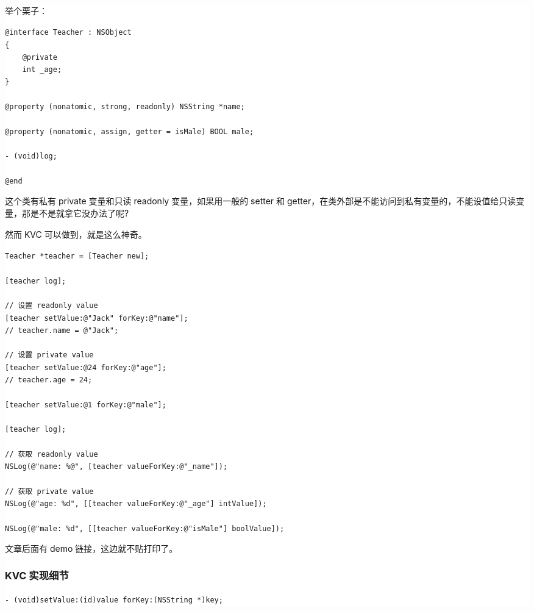 举个栗子：

```objc
@interface Teacher : NSObject
{
    @private
    int _age;
}

@property (nonatomic, strong, readonly) NSString *name;

@property (nonatomic, assign, getter = isMale) BOOL male;

- (void)log;

@end
```

这个类有私有 private 变量和只读 readonly 变量，如果用一般的 setter 和 getter，在类外部是不能访问到私有变量的，不能设值给只读变量，那是不是就拿它没办法了呢?

然而 KVC 可以做到，就是这么神奇。

```objc
Teacher *teacher = [Teacher new];
        
[teacher log];
    
// 设置 readonly value
[teacher setValue:@"Jack" forKey:@"name"];
// teacher.name = @"Jack";
   
// 设置 private value
[teacher setValue:@24 forKey:@"age"];
// teacher.age = 24;

[teacher setValue:@1 forKey:@"male"];
   
[teacher log];

// 获取 readonly value
NSLog(@"name: %@", [teacher valueForKey:@"_name"]);
   
// 获取 private value
NSLog(@"age: %d", [[teacher valueForKey:@"_age"] intValue]);
   
NSLog(@"male: %d", [[teacher valueForKey:@"isMale"] boolValue]);
```

文章后面有 demo 链接，这边就不贴打印了。

### KVC 实现细节

```objc
- (void)setValue:(id)value forKey:(NSString *)key;
```
